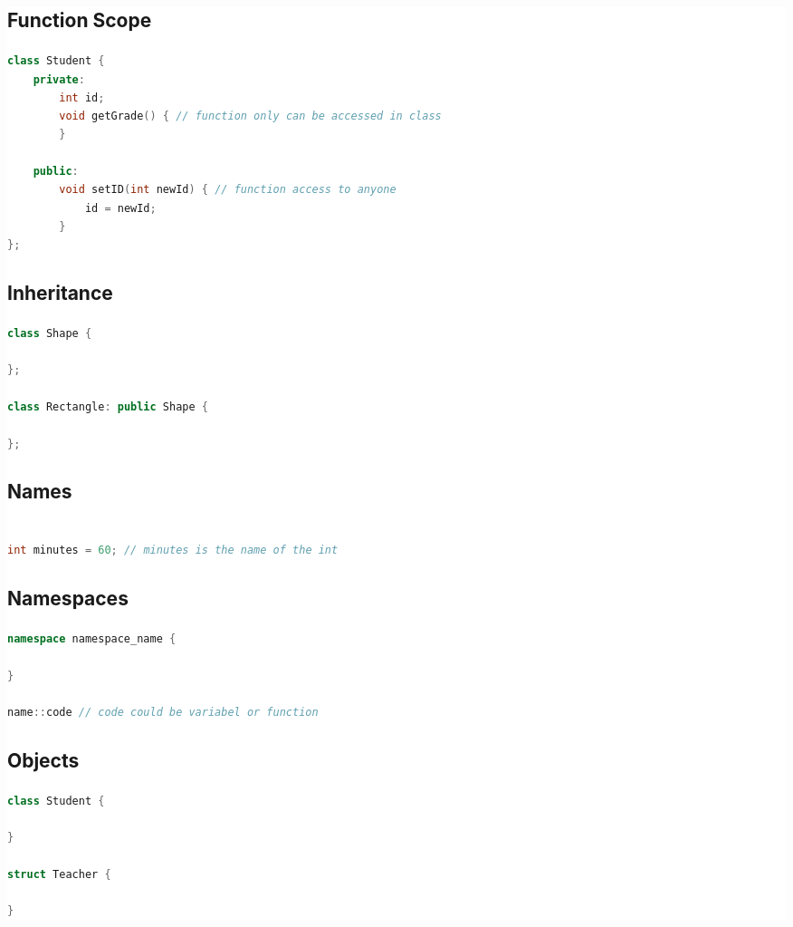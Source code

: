 ## Function Scope
```c++
class Student {
	private:
		int id;
		void getGrade() { // function only can be accessed in class
		}

	public:
		void setID(int newId) { // function access to anyone
			id = newId;
		}
};

```

## Inheritance
```c++
class Shape {

};

class Rectangle: public Shape {

};
```
## Names 
```c++

int minutes = 60; // minutes is the name of the int

```

## Namespaces
```c++
namespace namespace_name {

}

name::code // code could be variabel or function
```

## Objects 
```c++
class Student {

}

struct Teacher {

}
```
